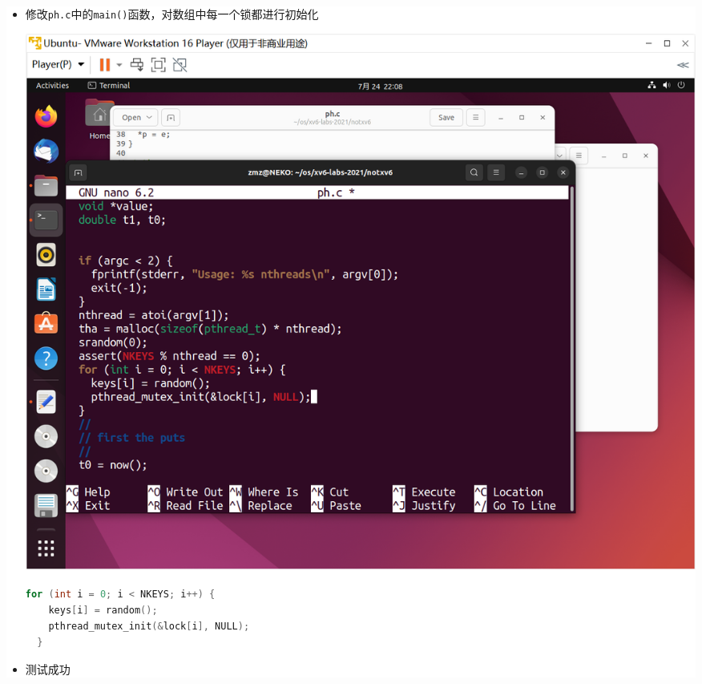 * 修改`ph.c`中的`main()`函数，对数组中每一个锁都进行初始化

  ![](./picture/6.2.2.7.png)

  ```c
  for (int i = 0; i < NKEYS; i++) {
      keys[i] = random();
      pthread_mutex_init(&lock[i], NULL);
    }
  ```

* 测试成功
